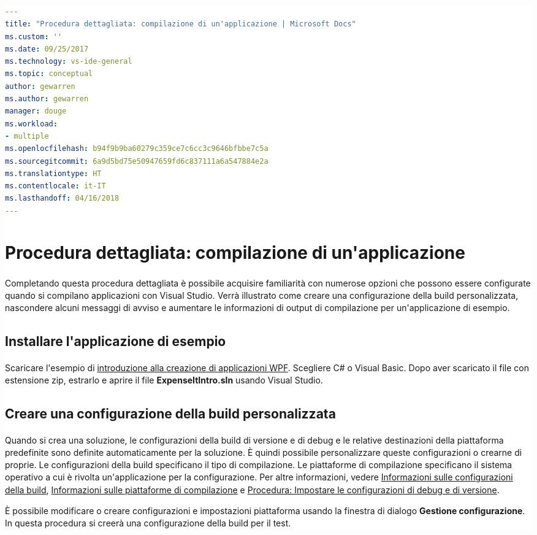 ```yaml
---
title: "Procedura dettagliata: compilazione di un'applicazione | Microsoft Docs"
ms.custom: ''
ms.date: 09/25/2017
ms.technology: vs-ide-general
ms.topic: conceptual
author: gewarren
ms.author: gewarren
manager: douge
ms.workload:
- multiple
ms.openlocfilehash: b94f9b9ba60279c359ce7c6cc3c9646bfbbe7c5a
ms.sourcegitcommit: 6a9d5bd75e50947659fd6c837111a6a547884e2a
ms.translationtype: HT
ms.contentlocale: it-IT
ms.lasthandoff: 04/16/2018
---
```

# <a name="walkthrough-building-an-application"></a>Procedura dettagliata: compilazione di un'applicazione

Completando questa procedura dettagliata è possibile acquisire familiarità con numerose opzioni che possono essere configurate quando si compilano applicazioni con Visual Studio. Verrà illustrato come creare una configurazione della build personalizzata, nascondere alcuni messaggi di avviso e aumentare le informazioni di output di compilazione per un'applicazione di esempio.

## <a name="install-the-sample-application"></a>Installare l'applicazione di esempio

Scaricare l'esempio di [introduzione alla creazione di applicazioni WPF](https://code.msdn.microsoft.com/Introduction-to-Building-b8d16419). Scegliere C# o Visual Basic. Dopo aver scaricato il file con estensione zip, estrarlo e aprire il file **ExpenseItIntro.sln** usando Visual Studio.

## <a name="create-a-custom-build-configuration"></a>Creare una configurazione della build personalizzata

Quando si crea una soluzione, le configurazioni della build di versione e di debug e le relative destinazioni della piattaforma predefinite sono definite automaticamente per la soluzione. È quindi possibile personalizzare queste configurazioni o crearne di proprie. Le configurazioni della build specificano il tipo di compilazione. Le piattaforme di compilazione specificano il sistema operativo a cui è rivolta un'applicazione per la configurazione. Per altre informazioni, vedere [Informazioni sulle configurazioni della build](../ide/understanding-build-configurations.md), [Informazioni sulle piattaforme di compilazione](../ide/understanding-build-platforms.md) e [Procedura: Impostare le configurazioni di debug e di versione](../debugger/how-to-set-debug-and-release-configurations.md).

È possibile modificare o creare configurazioni e impostazioni piattaforma usando la finestra di dialogo **Gestione configurazione**. In questa procedura si creerà una configurazione della build per il test.

